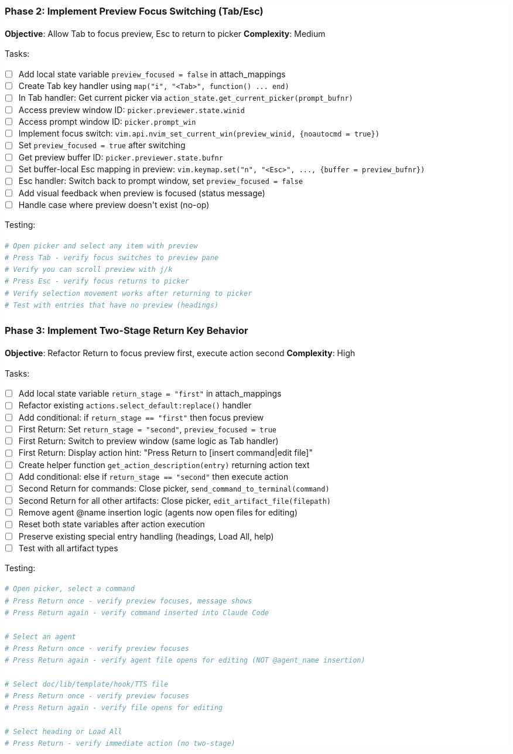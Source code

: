 ### Phase 2: Implement Preview Focus Switching (Tab/Esc)
**Objective**: Allow Tab to focus preview, Esc to return to picker
**Complexity**: Medium

Tasks:
- [ ] Add local state variable `preview_focused = false` in attach_mappings
- [ ] Create Tab key handler using `map("i", "<Tab>", function() ... end)`
- [ ] In Tab handler: Get current picker via `action_state.get_current_picker(prompt_bufnr)`
- [ ] Access preview window ID: `picker.previewer.state.winid`
- [ ] Access prompt window ID: `picker.prompt_win`
- [ ] Implement focus switch: `vim.api.nvim_set_current_win(preview_winid, {noautocmd = true})`
- [ ] Set `preview_focused = true` after switching
- [ ] Get preview buffer ID: `picker.previewer.state.bufnr`
- [ ] Set buffer-local Esc mapping in preview: `vim.keymap.set("n", "<Esc>", ..., {buffer = preview_bufnr})`
- [ ] Esc handler: Switch back to prompt window, set `preview_focused = false`
- [ ] Add visual feedback when preview is focused (status message)
- [ ] Handle case where preview doesn't exist (no-op)

Testing:
```bash
# Open picker and select any item with preview
# Press Tab - verify focus switches to preview pane
# Verify you can scroll preview with j/k
# Press Esc - verify focus returns to picker
# Verify selection movement works after returning to picker
# Test with entries that have no preview (headings)
```

### Phase 3: Implement Two-Stage Return Key Behavior
**Objective**: Refactor Return to focus preview first, execute action second
**Complexity**: High

Tasks:
- [ ] Add local state variable `return_stage = "first"` in attach_mappings
- [ ] Refactor existing `actions.select_default:replace()` handler
- [ ] Add conditional: if `return_stage == "first"` then focus preview
- [ ] First Return: Set `return_stage = "second"`, `preview_focused = true`
- [ ] First Return: Switch to preview window (same logic as Tab handler)
- [ ] First Return: Display action hint: "Press Return to [insert command|edit file]"
- [ ] Create helper function `get_action_description(entry)` returning action text
- [ ] Add conditional: else if `return_stage == "second"` then execute action
- [ ] Second Return for commands: Close picker, `send_command_to_terminal(command)`
- [ ] Second Return for all other artifacts: Close picker, `edit_artifact_file(filepath)`
- [ ] Remove agent @name insertion logic (agents now open files for editing)
- [ ] Reset both state variables after action execution
- [ ] Preserve existing special entry handling (headings, Load All, help)
- [ ] Test with all artifact types

Testing:
```bash
# Open picker, select a command
# Press Return once - verify preview focuses, message shows
# Press Return again - verify command inserted into Claude Code

# Select an agent
# Press Return once - verify preview focuses
# Press Return again - verify agent file opens for editing (NOT @agent_name insertion)

# Select doc/lib/template/hook/TTS file
# Press Return once - verify preview focuses
# Press Return again - verify file opens for editing

# Select heading or Load All
# Press Return - verify immediate action (no two-stage)
```
